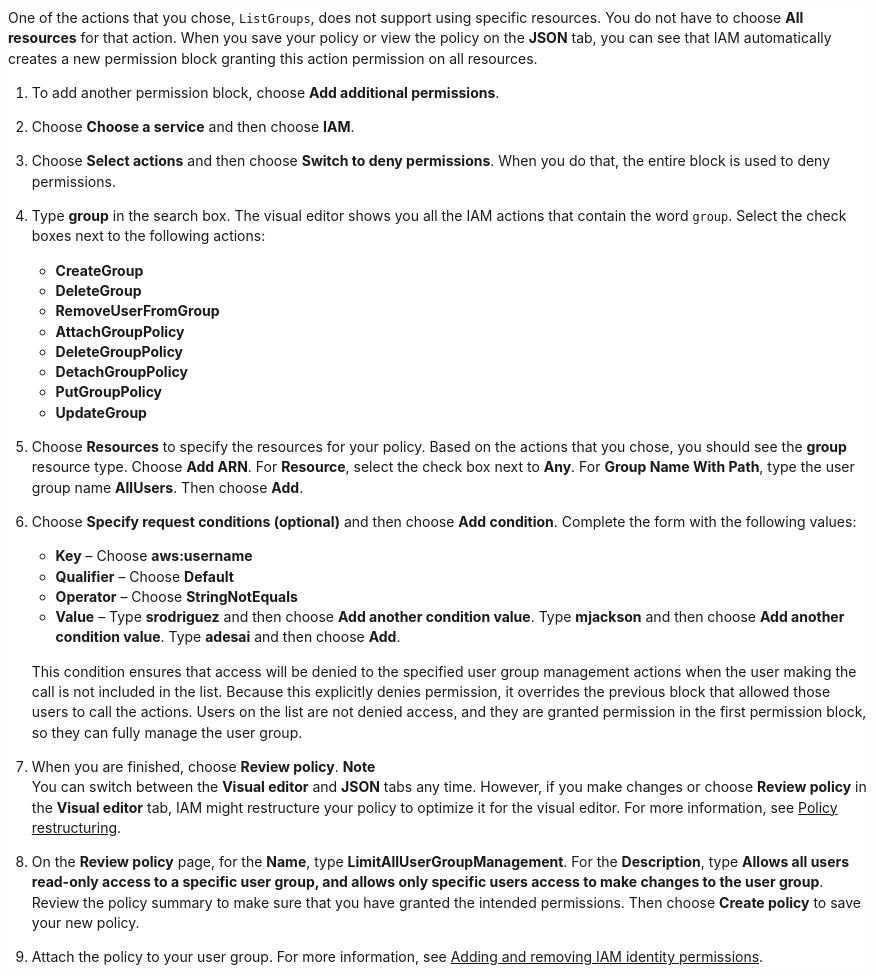    One of the actions that you chose, `ListGroups`, does not support using specific resources\. You do not have to choose **All resources** for that action\. When you save your policy or view the policy on the **JSON** tab, you can see that IAM automatically creates a new permission block granting this action permission on all resources\.

1. To add another permission block, choose **Add additional permissions**\.

1. Choose **Choose a service** and then choose **IAM**\.

1. Choose **Select actions** and then choose **Switch to deny permissions**\. When you do that, the entire block is used to deny permissions\.

1. Type **group** in the search box\. The visual editor shows you all the IAM actions that contain the word `group`\. Select the check boxes next to the following actions:
   + **CreateGroup**
   + **DeleteGroup**
   + **RemoveUserFromGroup**
   + **AttachGroupPolicy**
   + **DeleteGroupPolicy**
   + **DetachGroupPolicy**
   + **PutGroupPolicy**
   + **UpdateGroup**

1. Choose **Resources** to specify the resources for your policy\. Based on the actions that you chose, you should see the **group** resource type\. Choose **Add ARN**\. For **Resource**, select the check box next to **Any**\. For **Group Name With Path**, type the user group name **AllUsers**\. Then choose **Add**\.

1. Choose **Specify request conditions \(optional\)** and then choose **Add condition**\. Complete the form with the following values:
   + **Key** – Choose **aws:username**
   + **Qualifier** – Choose **Default**
   + **Operator** – Choose **StringNotEquals**
   + **Value** – Type **srodriguez** and then choose **Add another condition value**\. Type **mjackson** and then choose **Add another condition value**\. Type **adesai** and then choose **Add**\.

   This condition ensures that access will be denied to the specified user group management actions when the user making the call is not included in the list\. Because this explicitly denies permission, it overrides the previous block that allowed those users to call the actions\. Users on the list are not denied access, and they are granted permission in the first permission block, so they can fully manage the user group\.

1. When you are finished, choose **Review policy**\.
**Note**  
You can switch between the **Visual editor** and **JSON** tabs any time\. However, if you make changes or choose **Review policy** in the **Visual editor** tab, IAM might restructure your policy to optimize it for the visual editor\. For more information, see [Policy restructuring](troubleshoot_policies.md#troubleshoot_viseditor-restructure)\.

1. On the **Review policy** page, for the **Name**, type **LimitAllUserGroupManagement**\. For the **Description**, type **Allows all users read\-only access to a specific user group, and allows only specific users access to make changes to the user group**\. Review the policy summary to make sure that you have granted the intended permissions\. Then choose **Create policy** to save your new policy\.

1. Attach the policy to your user group\. For more information, see [Adding and removing IAM identity permissions](access_policies_manage-attach-detach.md)\.
